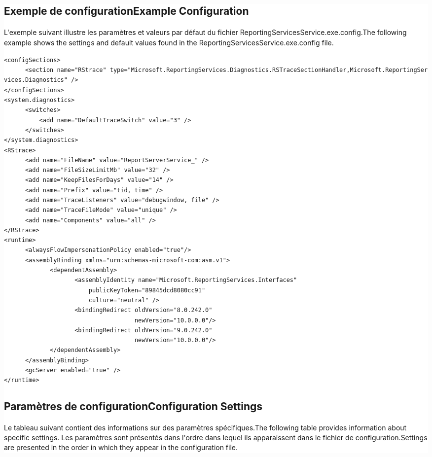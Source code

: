 ## <a name="example-configuration"></a><span data-ttu-id="b91fe-111">Exemple de configuration</span><span class="sxs-lookup"><span data-stu-id="b91fe-111">Example Configuration</span></span>  
 <span data-ttu-id="b91fe-112">L'exemple suivant illustre les paramètres et valeurs par défaut du fichier ReportingServicesService.exe.config.</span><span class="sxs-lookup"><span data-stu-id="b91fe-112">The following example shows the settings and default values found in the ReportingServicesService.exe.config file.</span></span>  
  
```  
<configSections>  
      <section name="RStrace" type="Microsoft.ReportingServices.Diagnostics.RSTraceSectionHandler,Microsoft.ReportingServices.Diagnostics" />  
</configSections>  
<system.diagnostics>  
      <switches>  
          <add name="DefaultTraceSwitch" value="3" />  
      </switches>  
</system.diagnostics>  
<RStrace>  
      <add name="FileName" value="ReportServerService_" />  
      <add name="FileSizeLimitMb" value="32" />  
      <add name="KeepFilesForDays" value="14" />  
      <add name="Prefix" value="tid, time" />  
      <add name="TraceListeners" value="debugwindow, file" />  
      <add name="TraceFileMode" value="unique" />  
      <add name="Components" value="all" />  
</RStrace>  
<runtime>  
      <alwaysFlowImpersonationPolicy enabled="true"/>  
      <assemblyBinding xmlns="urn:schemas-microsoft-com:asm.v1">  
             <dependentAssembly>  
                    <assemblyIdentity name="Microsoft.ReportingServices.Interfaces"  
                        publicKeyToken="89845dcd8080cc91"  
                        culture="neutral" />  
                    <bindingRedirect oldVersion="8.0.242.0"  
                                     newVersion="10.0.0.0"/>  
                    <bindingRedirect oldVersion="9.0.242.0"  
                                     newVersion="10.0.0.0"/>  
             </dependentAssembly>  
      </assemblyBinding>  
      <gcServer enabled="true" />  
</runtime>  
```  
  
## <a name="configuration-settings"></a><span data-ttu-id="b91fe-113">Paramètres de configuration</span><span class="sxs-lookup"><span data-stu-id="b91fe-113">Configuration Settings</span></span>  
 <span data-ttu-id="b91fe-114">Le tableau suivant contient des informations sur des paramètres spécifiques.</span><span class="sxs-lookup"><span data-stu-id="b91fe-114">The following table provides information about specific settings.</span></span> <span data-ttu-id="b91fe-115">Les paramètres sont présentés dans l'ordre dans lequel ils apparaissent dans le fichier de configuration.</span><span class="sxs-lookup"><span data-stu-id="b91fe-115">Settings are presented in the order in which they appear in the configuration file.</span></span>  
  